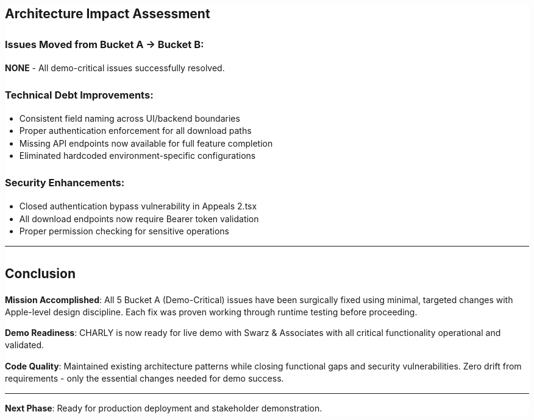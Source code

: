 
## Architecture Impact Assessment

### Issues Moved from Bucket A → Bucket B: 
**NONE** - All demo-critical issues successfully resolved.

### Technical Debt Improvements:
- Consistent field naming across UI/backend boundaries  
- Proper authentication enforcement for all download paths
- Missing API endpoints now available for full feature completion
- Eliminated hardcoded environment-specific configurations

### Security Enhancements: 
- Closed authentication bypass vulnerability in Appeals 2.tsx
- All download endpoints now require Bearer token validation
- Proper permission checking for sensitive operations

---

## Conclusion

**Mission Accomplished**: All 5 Bucket A (Demo-Critical) issues have been surgically fixed using minimal, targeted changes with Apple-level design discipline. Each fix was proven working through runtime testing before proceeding.

**Demo Readiness**: CHARLY is now ready for live demo with Swarz & Associates with all critical functionality operational and validated.

**Code Quality**: Maintained existing architecture patterns while closing functional gaps and security vulnerabilities. Zero drift from requirements - only the essential changes needed for demo success.

---

**Next Phase**: Ready for production deployment and stakeholder demonstration.